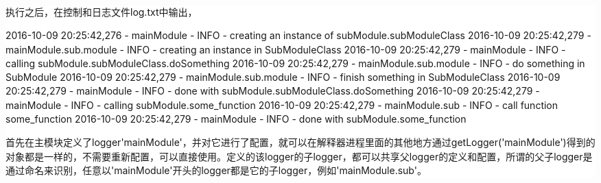 执行之后，在控制和日志文件log.txt中输出，

2016-10-09 20:25:42,276 - mainModule - INFO - creating an instance of subModule.subModuleClass 2016-10-09 20:25:42,279 - mainModule.sub.module - INFO - creating an instance in SubModuleClass 2016-10-09 20:25:42,279 - mainModule - INFO - calling subModule.subModuleClass.doSomething 2016-10-09 20:25:42,279 - mainModule.sub.module - INFO - do something in SubModule 2016-10-09 20:25:42,279 - mainModule.sub.module - INFO - finish something in SubModuleClass 2016-10-09 20:25:42,279 - mainModule - INFO - done with subModule.subModuleClass.doSomething 2016-10-09 20:25:42,279 - mainModule - INFO - calling subModule.some\_function 2016-10-09 20:25:42,279 - mainModule.sub - INFO - call function some\_function 2016-10-09 20:25:42,279 - mainModule - INFO - done with subModule.some\_function

首先在主模块定义了logger'mainModule'，并对它进行了配置，就可以在解释器进程里面的其他地方通过getLogger('mainModule')得到的对象都是一样的，不需要重新配置，可以直接使用。定义的该logger的子logger，都可以共享父logger的定义和配置，所谓的父子logger是通过命名来识别，任意以'mainModule'开头的logger都是它的子logger，例如'mainModule.sub'。

